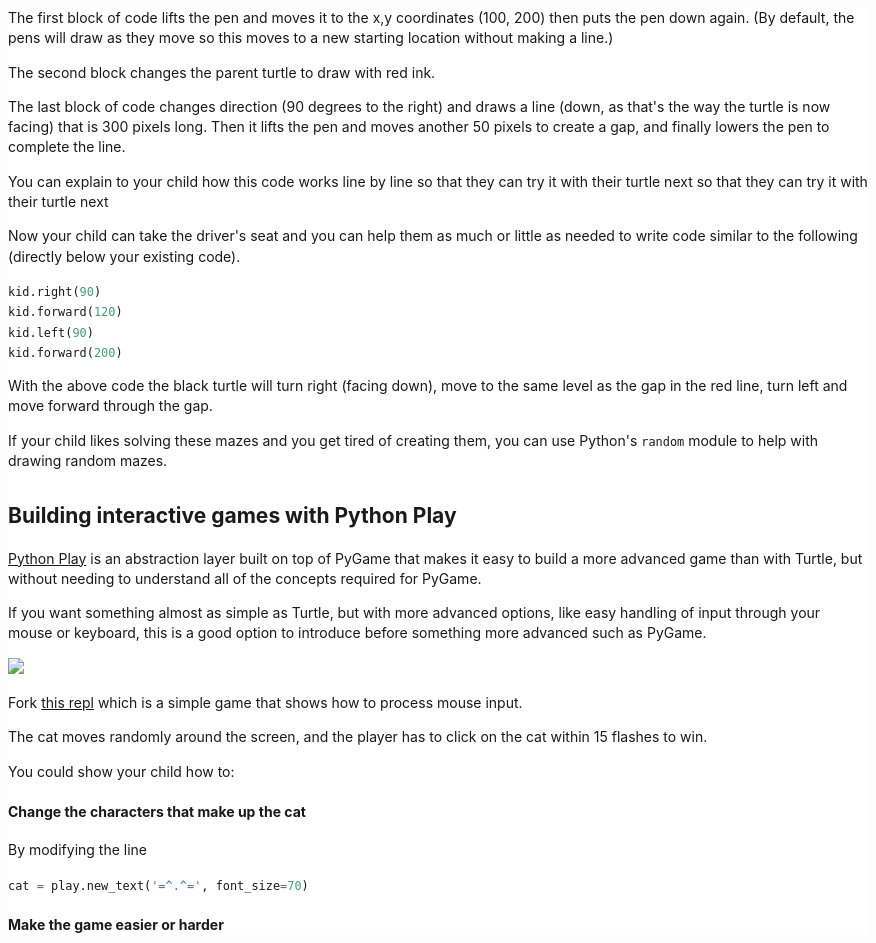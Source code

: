 The first block of code lifts the pen and moves it to the x,y coordinates (100, 200) then puts the pen down again. (By default, the pens will draw as they move so this moves to a new starting location without making a line.)

The second block changes the parent turtle to draw with red ink. 

The last block of code changes direction (90 degrees to the right) and draws a line (down, as that's the way the turtle is now facing) that is 300 pixels long. Then it lifts the pen and moves another 50 pixels to create a gap, and finally lowers the pen to complete the line.

You can explain to your child how this code works line by line so that they can try it with their turtle next so that they can try it with their turtle next

Now your child can take the driver's seat and you can help them as much or little as needed to write code similar to the following (directly below your existing code).

```python
kid.right(90)
kid.forward(120)
kid.left(90)
kid.forward(200)
```

With the above code the black turtle will turn right (facing down), move to the same level as the gap in the red line, turn left and move forward through the gap.

If your child likes solving these mazes and you get tired of creating them, you can use Python's `random` module to help with drawing random mazes.

## Building interactive games with Python Play

[Python Play](https://github.com/replit/play) is an abstraction layer built on top of PyGame that makes it easy to build a more advanced game than with Turtle, but without needing to understand all of the concepts required for PyGame.

If you want something almost as simple as Turtle, but with more advanced options, like easy handling of input through your mouse or keyboard, this is a good option to introduce before something more advanced such as PyGame.

![](/images/teamsForEducation/teach-your-kid/python-play-example.gif)


Fork [this repl](https://repl.it/@ritza/coding-for-kids-python-play) which is a simple game that shows how to process mouse input. 

The cat moves randomly around the screen, and the player has to click on the cat within 15 flashes to win.

You could show your child how to:

#### Change the characters that make up the cat

By modifying the line 
```python
cat = play.new_text('=^.^=', font_size=70)
```

#### Make the game easier or harder
